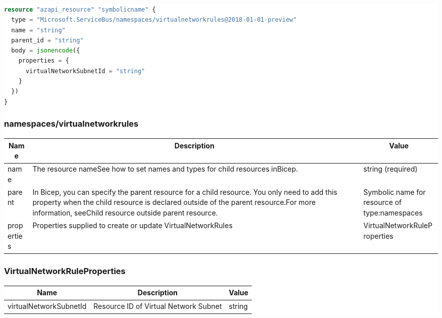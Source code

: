 ```terraform
resource "azapi_resource" "symbolicname" {
  type = "Microsoft.ServiceBus/namespaces/virtualnetworkrules@2018-01-01-preview"
  name = "string"
  parent_id = "string"
  body = jsonencode({
    properties = {
      virtualNetworkSubnetId = "string"
    }
  })
}

```

### namespaces/virtualnetworkrules

| Name | Description | Value |
|-|-|-|
| name | The resource nameSee how to set names and types for child resources inBicep. | string (required) |
| parent | In Bicep, you can specify the parent resource for a child resource. You only need to add this property when the child resource is declared outside of the parent resource.For more information, seeChild resource outside parent resource. | Symbolic name for resource of type:namespaces |
| properties | Properties supplied to create or update VirtualNetworkRules | VirtualNetworkRuleProperties |


### VirtualNetworkRuleProperties

| Name | Description | Value |
|-|-|-|
| virtualNetworkSubnetId | Resource ID of Virtual Network Subnet | string |
